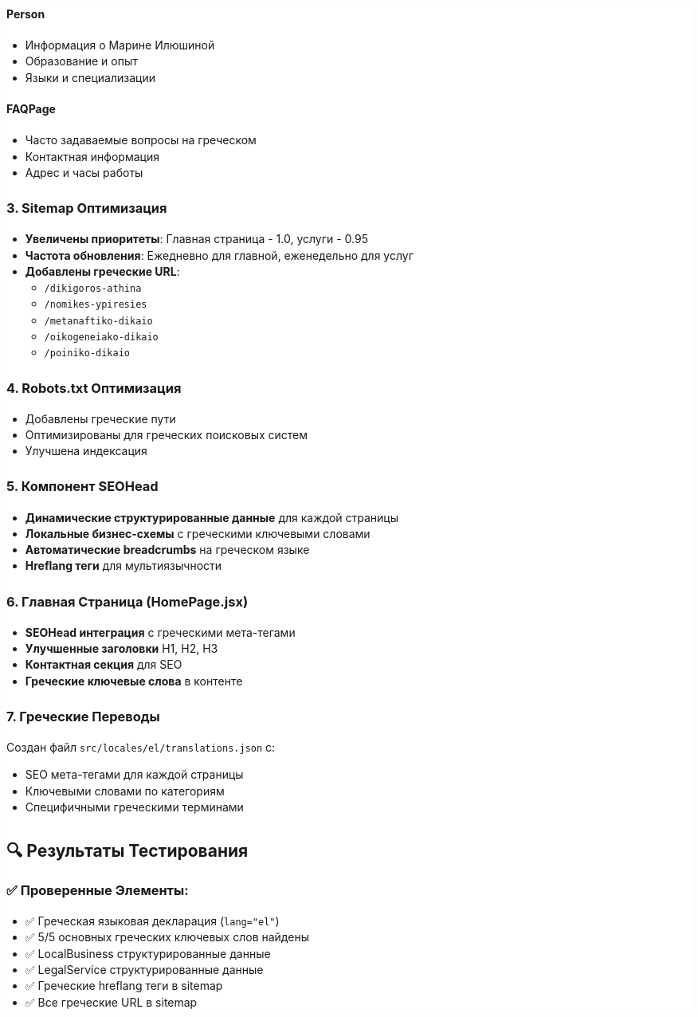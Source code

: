 #### Person
- Информация о Марине Илюшиной
- Образование и опыт
- Языки и специализации

#### FAQPage
- Часто задаваемые вопросы на греческом
- Контактная информация
- Адрес и часы работы

### 3. Sitemap Оптимизация
- **Увеличены приоритеты**: Главная страница - 1.0, услуги - 0.95
- **Частота обновления**: Ежедневно для главной, еженедельно для услуг
- **Добавлены греческие URL**: 
  - `/dikigoros-athina`
  - `/nomikes-ypiresies`
  - `/metanaftiko-dikaio`
  - `/oikogeneiako-dikaio`
  - `/poiniko-dikaio`

### 4. Robots.txt Оптимизация
- Добавлены греческие пути
- Оптимизированы для греческих поисковых систем
- Улучшена индексация

### 5. Компонент SEOHead
- **Динамические структурированные данные** для каждой страницы
- **Локальные бизнес-схемы** с греческими ключевыми словами
- **Автоматические breadcrumbs** на греческом языке
- **Hreflang теги** для мультиязычности

### 6. Главная Страница (HomePage.jsx)
- **SEOHead интеграция** с греческими мета-тегами
- **Улучшенные заголовки** H1, H2, H3
- **Контактная секция** для SEO
- **Греческие ключевые слова** в контенте

### 7. Греческие Переводы
Создан файл `src/locales/el/translations.json` с:
- SEO мета-тегами для каждой страницы
- Ключевыми словами по категориям
- Специфичными греческими терминами

## 🔍 Результаты Тестирования

### ✅ Проверенные Элементы:
- ✅ Греческая языковая декларация (`lang="el"`)
- ✅ 5/5 основных греческих ключевых слов найдены
- ✅ LocalBusiness структурированные данные
- ✅ LegalService структурированные данные
- ✅ Греческие hreflang теги в sitemap
- ✅ Все греческие URL в sitemap
